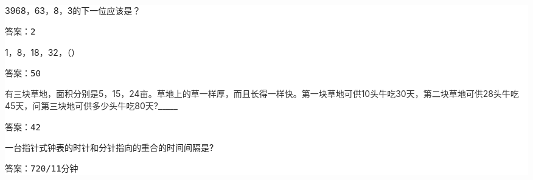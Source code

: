 <div class="subject-content">
    <div class="subject-question">
        <div class="subject-question-wrap clearfix js-parent-content open">
            <div class="subject-question js-nc-pop-image">
            3968，63，8，3的下一位应该是？
            </div>
    <label class="radio" id="checkbox">
        <pre>答案：2</pre>
    </label>
        </div>
    </div>
</div>
            
<div class="subject-content">
    <div class="subject-question">
        <div class="subject-question-wrap clearfix js-parent-content open">
            <div class="subject-question js-nc-pop-image">
            1，8，18，32，（）
            </div>
    <label class="radio" id="checkbox">
        <pre>答案：50</pre>
    </label>
        </div>
    </div>
</div>
            
<div class="subject-content">
    <div class="subject-question">
        <div class="subject-question-wrap clearfix js-parent-content open">
            <div class="subject-question js-nc-pop-image">
            <p>  <span style="color: rgb(51,51,51);">有三块草地，面积分别是5，15，24亩。草地上的草一样厚，而且长得一样快。第一块草地可供10头牛吃30天，第二块草地可供28头牛吃45天，问第三块地可供多少头牛吃80天?_____</span><span style="color: rgb(51,51,51);"> </span><span style="color: rgb(51,51,51);"><br> </span>  </p>
            </div>
    <label class="radio" id="checkbox">
        <pre>答案：42</pre>
    </label>
        </div>
    </div>
</div>
            
<div class="subject-content">
    <div class="subject-question">
        <div class="subject-question-wrap clearfix js-parent-content open">
            <div class="subject-question js-nc-pop-image">
            一台指针式钟表的时针和分针指向的重合的时间间隔是?
            </div>
    <label class="radio" id="checkbox">
        <pre>答案：720/11分钟</pre>
    </label>
        </div>
    </div>
</div>
            
